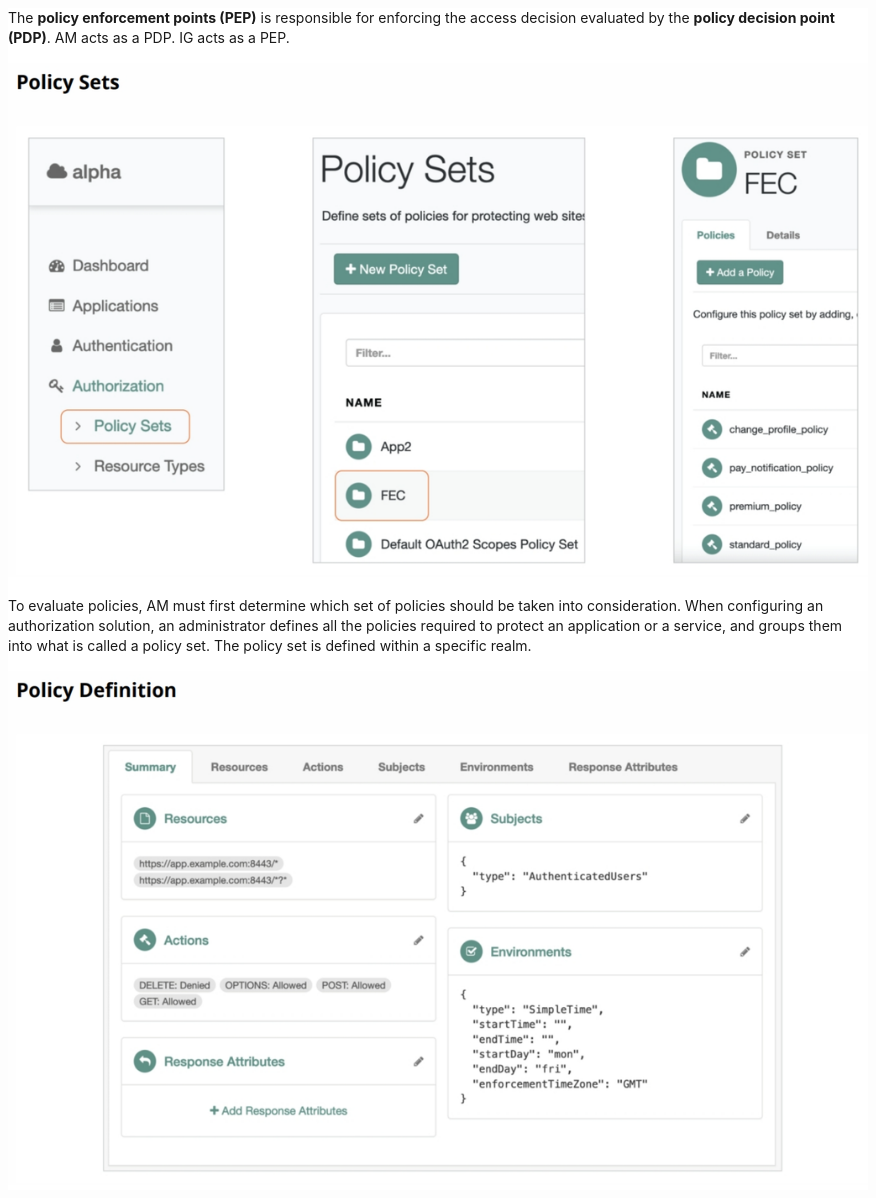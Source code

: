 The **policy enforcement points (PEP)** is responsible for enforcing the access decision evaluated by the **policy decision point (PDP)**. AM acts as a PDP. IG acts as a PEP.

![](images/am-policy-sets-1.png)

To evaluate policies, AM must first determine which set of policies should be taken into consideration. When configuring an authorization solution, an administrator defines all the policies required to protect an application or a service, and groups them into what is called a policy set. The policy set is defined within a specific realm.

![](images/am-policy-sets-2.png)
